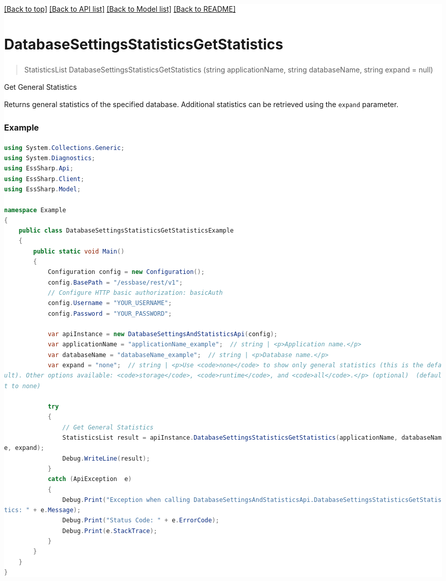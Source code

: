[[Back to top]](#) [[Back to API list]](../README.md#documentation-for-api-endpoints) [[Back to Model list]](../README.md#documentation-for-models) [[Back to README]](../README.md)

<a id="databasesettingsstatisticsgetstatistics"></a>
# **DatabaseSettingsStatisticsGetStatistics**
> StatisticsList DatabaseSettingsStatisticsGetStatistics (string applicationName, string databaseName, string expand = null)

Get General Statistics

<p>Returns general statistics of the specified database. Additional statistics can be retrieved using the <code>expand</code> parameter.</p>

### Example
```csharp
using System.Collections.Generic;
using System.Diagnostics;
using EssSharp.Api;
using EssSharp.Client;
using EssSharp.Model;

namespace Example
{
    public class DatabaseSettingsStatisticsGetStatisticsExample
    {
        public static void Main()
        {
            Configuration config = new Configuration();
            config.BasePath = "/essbase/rest/v1";
            // Configure HTTP basic authorization: basicAuth
            config.Username = "YOUR_USERNAME";
            config.Password = "YOUR_PASSWORD";

            var apiInstance = new DatabaseSettingsAndStatisticsApi(config);
            var applicationName = "applicationName_example";  // string | <p>Application name.</p>
            var databaseName = "databaseName_example";  // string | <p>Database name.</p>
            var expand = "none";  // string | <p>Use <code>none</code> to show only general statistics (this is the default). Other options available: <code>storage</code>, <code>runtime</code>, and <code>all</code>.</p> (optional)  (default to none)

            try
            {
                // Get General Statistics
                StatisticsList result = apiInstance.DatabaseSettingsStatisticsGetStatistics(applicationName, databaseName, expand);
                Debug.WriteLine(result);
            }
            catch (ApiException  e)
            {
                Debug.Print("Exception when calling DatabaseSettingsAndStatisticsApi.DatabaseSettingsStatisticsGetStatistics: " + e.Message);
                Debug.Print("Status Code: " + e.ErrorCode);
                Debug.Print(e.StackTrace);
            }
        }
    }
}
```
